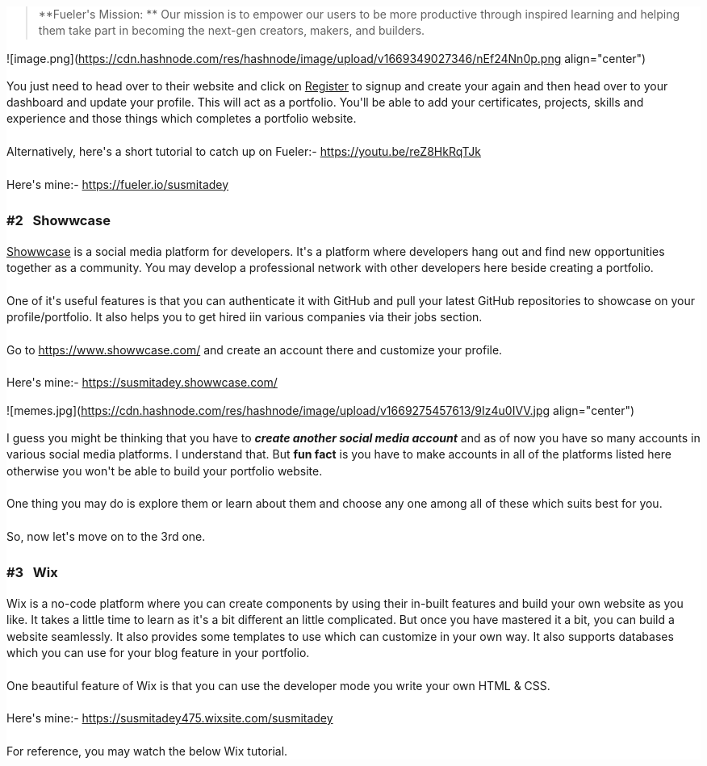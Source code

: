 > **Fueler's Mission: **
Our mission is to empower our users to be more productive through inspired learning and helping them take part in becoming the next-gen creators, makers, and builders.

![image.png](https://cdn.hashnode.com/res/hashnode/image/upload/v1669349027346/nEf24Nn0p.png align="center")

You just need to head over to their website and click on [Register](https://fueler.io/register) to signup and create your again and then head over to your dashboard and update your profile. This will act as a portfolio. You'll be able to add your certificates, projects, skills and experience and those things which completes a portfolio website.
<br /><br />
Alternatively, here's a short tutorial to catch up on Fueler:- https://youtu.be/reZ8HkRqTJk
<br /><br />
Here's mine:- https://fueler.io/susmitadey
 
<h3>#2 &nbsp;&nbsp;Showwcase</h3>

[Showwcase](https://www.showwcase.com/) is a social media platform for developers. It's a platform where developers hang out and find new opportunities together as a community. You may develop a professional network with other developers here beside creating a portfolio. 
<br /><br />
One of it's useful features is that you can authenticate it with GitHub and pull your latest GitHub repositories to showcase on your profile/portfolio. It also helps you to get hired iin various companies via their jobs section.
<br /><br />
Go to https://www.showwcase.com/ and create an account there and customize your profile.
<br /><br />
Here's mine:- https://susmitadey.showwcase.com/ 

![memes.jpg](https://cdn.hashnode.com/res/hashnode/image/upload/v1669275457613/9Iz4u0IVV.jpg align="center")

I guess you might be thinking that you have to ***create another social media account*** and as of now you have so many accounts in various social media platforms. I understand that. But **fun fact** is you have to make accounts in all of the platforms listed here otherwise you won't be able to build your portfolio website. 
<br /><br />
One thing you may do is explore them or learn about them and choose any one among all of these which suits best for you.
<br /><br />
So, now let's move on to the 3rd one.

<h3>#3 &nbsp;&nbsp;Wix</h3>

Wix is a no-code platform where you can create components by using their in-built features and build your own website as you like. It takes a little time to learn as it's a bit different an little complicated. But once you have mastered it a bit, you can build a website seamlessly. It also provides some templates to use which can customize in your own way. It also supports databases which you can use for your blog feature in your portfolio.
<br /><br />
One beautiful feature of Wix is that you can use the developer mode you write your own HTML & CSS.
<br /><br />
Here's mine:- https://susmitadey475.wixsite.com/susmitadey 
<br /><br />
For reference, you may watch the below Wix tutorial.
